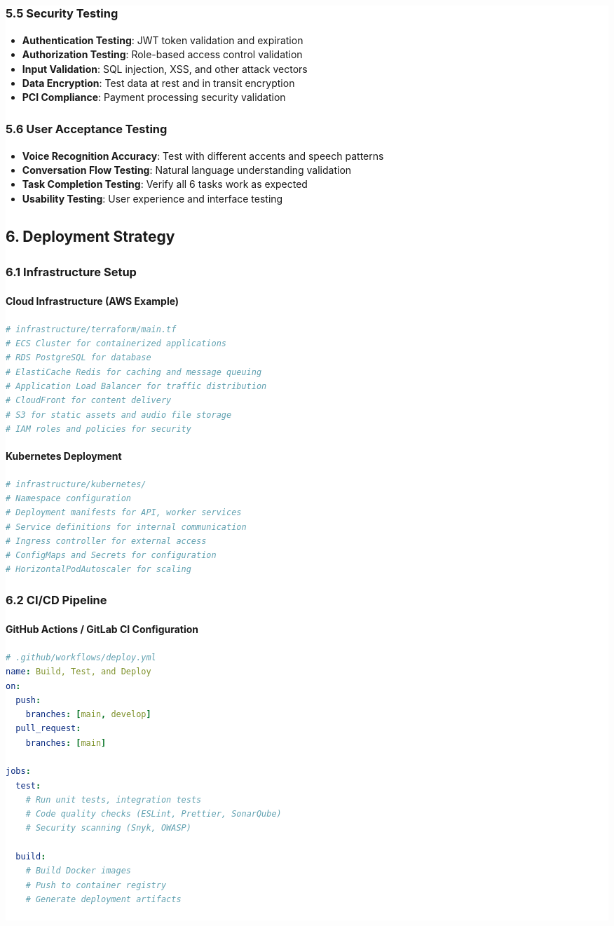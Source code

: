 ### 5.5 Security Testing
- **Authentication Testing**: JWT token validation and expiration
- **Authorization Testing**: Role-based access control validation
- **Input Validation**: SQL injection, XSS, and other attack vectors
- **Data Encryption**: Test data at rest and in transit encryption
- **PCI Compliance**: Payment processing security validation

### 5.6 User Acceptance Testing
- **Voice Recognition Accuracy**: Test with different accents and speech patterns
- **Conversation Flow Testing**: Natural language understanding validation
- **Task Completion Testing**: Verify all 6 tasks work as expected
- **Usability Testing**: User experience and interface testing

## 6. Deployment Strategy

### 6.1 Infrastructure Setup

#### Cloud Infrastructure (AWS Example)
```yaml
# infrastructure/terraform/main.tf
# ECS Cluster for containerized applications
# RDS PostgreSQL for database
# ElastiCache Redis for caching and message queuing
# Application Load Balancer for traffic distribution
# CloudFront for content delivery
# S3 for static assets and audio file storage
# IAM roles and policies for security
```

#### Kubernetes Deployment
```yaml
# infrastructure/kubernetes/
# Namespace configuration
# Deployment manifests for API, worker services
# Service definitions for internal communication
# Ingress controller for external access
# ConfigMaps and Secrets for configuration
# HorizontalPodAutoscaler for scaling
```

### 6.2 CI/CD Pipeline

#### GitHub Actions / GitLab CI Configuration
```yaml
# .github/workflows/deploy.yml
name: Build, Test, and Deploy
on:
  push:
    branches: [main, develop]
  pull_request:
    branches: [main]

jobs:
  test:
    # Run unit tests, integration tests
    # Code quality checks (ESLint, Prettier, SonarQube)
    # Security scanning (Snyk, OWASP)
  
  build:
    # Build Docker images
    # Push to container registry
    # Generate deployment artifacts
  
```